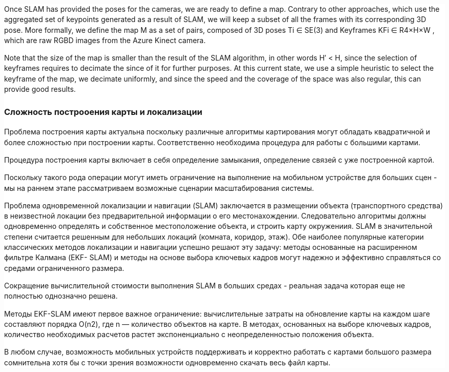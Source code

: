 

Once SLAM has provided the poses for the cameras, we are ready to define
a map. Contrary to other approaches, which use the aggregated set of
keypoints generated as a result of SLAM, we will keep a subset of all the
frames with its corresponding 3D pose.
More formally, we define the map M as a set of pairs, composed of 3D
poses Ti ∈ SE(3) and Keyframes KFi ∈ R4×H×W , which are raw RGBD
images from the Azure Kinect camera.


Note that the size of the map is smaller than the result of the SLAM
algorithm, in other words H′ < H, since the selection of keyframes requires
to decimate the since of it for further purposes. At this current state, we use
a simple heuristic to select the keyframe of the map, we decimate uniformly,
and since the speed and the coverage of the space was also regular, this can
provide good results.



### Сложность построоения карты и локализации



Проблема построения карты актуальна поскольку различные алгоритмы картирования могут обладать квадратичной и более сложностью при построении карты. Соответственно необходима процедура для работы с большими картами.

Процедура построения карты включает в себя определение замыкания, определение связей с уже построенной картой. 


Поскольку такого рода операции могут иметь ограничение на выполнение на мобильном устройстве для больших сцен - мы на раннем этапе рассматриваем возможные сценарии масштабирования системы.

Проблема одновременной локализации и навигации
(SLAM) заключается в размещении объекта (транспортного средства) в неизвестной локации без предварительной информации о его местонахождении. Следовательно алгоритмы должны одновременно определять и собственное местоположение объекта, и строить карту окружениия. SLAM в значительной степени считается решенным для небольших локаций (комната, коридор, этаж).
Обе наиболее популярные категории классических методов локализации и навигации успешно решают эту задачу:
методы основанные на расширенном фильтре Калмана (EKF-
SLAM)
и методы на основе выбора ключевых кадров
могут надежно и эффективно справляться со средами ограниченного размера.

Сокращение вычислительной стоимости выполнения SLAM в больших средах - реальная задача которая еще не полностью однозначно решена.



Методы EKF-SLAM имеют первое важное ограничение:
вычислительные затраты на обновление карты на каждом шаге составляют порядка O(n2), где n — количество объектов на карте.
В методах, основанных на выборе ключевых кадров, количество необходимых расчетов растет экспоненциально с неопределенностью положения объекта. 

В любом случае, возможность мобильных устройств поддерживать и корректно работать с картами большого размера сомнительна хотя бы с точки зрения возможности одновременно скачать весь файл карты.
